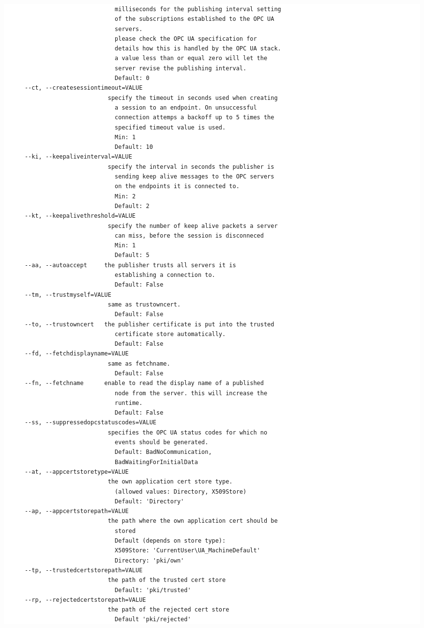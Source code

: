 ```sh/cmd
                                milliseconds for the publishing interval setting
                                of the subscriptions established to the OPC UA
                                servers.
                                please check the OPC UA specification for
                                details how this is handled by the OPC UA stack.
                                a value less than or equal zero will let the
                                server revise the publishing interval.
                                Default: 0
      --ct, --createsessiontimeout=VALUE
                              specify the timeout in seconds used when creating
                                a session to an endpoint. On unsuccessful
                                connection attemps a backoff up to 5 times the
                                specified timeout value is used.
                                Min: 1
                                Default: 10
      --ki, --keepaliveinterval=VALUE
                              specify the interval in seconds the publisher is
                                sending keep alive messages to the OPC servers
                                on the endpoints it is connected to.
                                Min: 2
                                Default: 2
      --kt, --keepalivethreshold=VALUE
                              specify the number of keep alive packets a server
                                can miss, before the session is disconneced
                                Min: 1
                                Default: 5
      --aa, --autoaccept     the publisher trusts all servers it is
                                establishing a connection to.
                                Default: False
      --tm, --trustmyself=VALUE
                              same as trustowncert.
                                Default: False
      --to, --trustowncert   the publisher certificate is put into the trusted
                                certificate store automatically.
                                Default: False
      --fd, --fetchdisplayname=VALUE
                              same as fetchname.
                                Default: False
      --fn, --fetchname      enable to read the display name of a published
                                node from the server. this will increase the
                                runtime.
                                Default: False
      --ss, --suppressedopcstatuscodes=VALUE
                              specifies the OPC UA status codes for which no
                                events should be generated.
                                Default: BadNoCommunication,
                                BadWaitingForInitialData
      --at, --appcertstoretype=VALUE
                              the own application cert store type.
                                (allowed values: Directory, X509Store)
                                Default: 'Directory'
      --ap, --appcertstorepath=VALUE
                              the path where the own application cert should be
                                stored
                                Default (depends on store type):
                                X509Store: 'CurrentUser\UA_MachineDefault'
                                Directory: 'pki/own'
      --tp, --trustedcertstorepath=VALUE
                              the path of the trusted cert store
                                Default: 'pki/trusted'
      --rp, --rejectedcertstorepath=VALUE
                              the path of the rejected cert store
                                Default 'pki/rejected'
```
